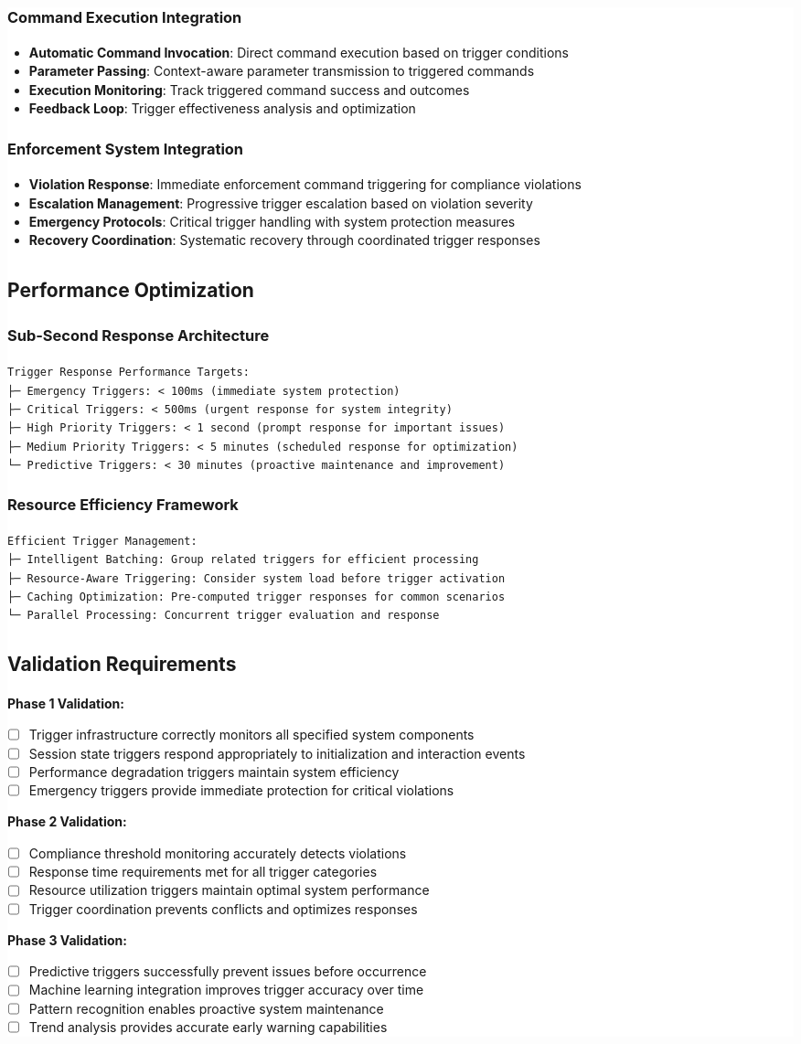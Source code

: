 ### Command Execution Integration
- **Automatic Command Invocation**: Direct command execution based on trigger conditions
- **Parameter Passing**: Context-aware parameter transmission to triggered commands
- **Execution Monitoring**: Track triggered command success and outcomes
- **Feedback Loop**: Trigger effectiveness analysis and optimization

### Enforcement System Integration
- **Violation Response**: Immediate enforcement command triggering for compliance violations
- **Escalation Management**: Progressive trigger escalation based on violation severity
- **Emergency Protocols**: Critical trigger handling with system protection measures
- **Recovery Coordination**: Systematic recovery through coordinated trigger responses

## Performance Optimization

### Sub-Second Response Architecture
```
Trigger Response Performance Targets:
├─ Emergency Triggers: < 100ms (immediate system protection)
├─ Critical Triggers: < 500ms (urgent response for system integrity)
├─ High Priority Triggers: < 1 second (prompt response for important issues)
├─ Medium Priority Triggers: < 5 minutes (scheduled response for optimization)
└─ Predictive Triggers: < 30 minutes (proactive maintenance and improvement)
```

### Resource Efficiency Framework
```
Efficient Trigger Management:
├─ Intelligent Batching: Group related triggers for efficient processing
├─ Resource-Aware Triggering: Consider system load before trigger activation
├─ Caching Optimization: Pre-computed trigger responses for common scenarios
└─ Parallel Processing: Concurrent trigger evaluation and response
```

## Validation Requirements

**Phase 1 Validation:**
- [ ] Trigger infrastructure correctly monitors all specified system components
- [ ] Session state triggers respond appropriately to initialization and interaction events
- [ ] Performance degradation triggers maintain system efficiency
- [ ] Emergency triggers provide immediate protection for critical violations

**Phase 2 Validation:**
- [ ] Compliance threshold monitoring accurately detects violations
- [ ] Response time requirements met for all trigger categories
- [ ] Resource utilization triggers maintain optimal system performance
- [ ] Trigger coordination prevents conflicts and optimizes responses

**Phase 3 Validation:**
- [ ] Predictive triggers successfully prevent issues before occurrence
- [ ] Machine learning integration improves trigger accuracy over time
- [ ] Pattern recognition enables proactive system maintenance
- [ ] Trend analysis provides accurate early warning capabilities
